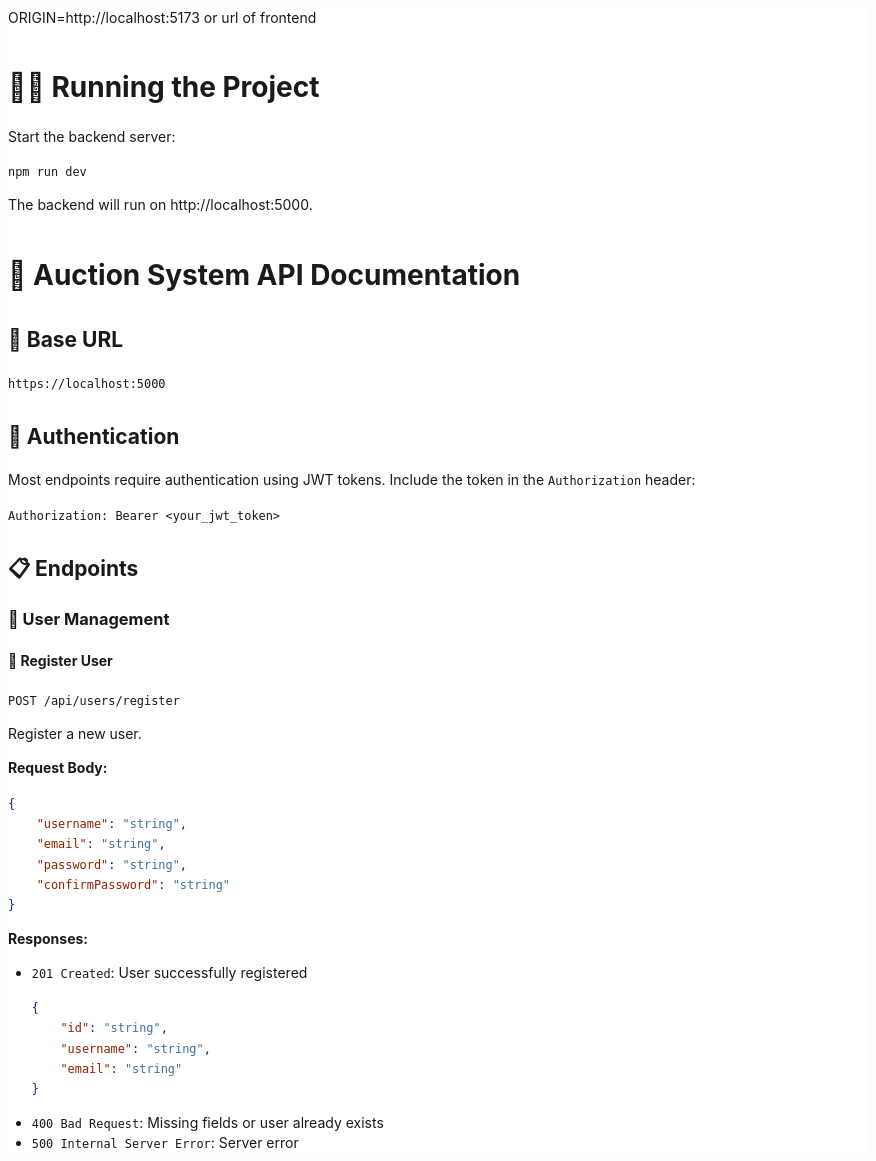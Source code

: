 ORIGIN=http://localhost:5173 or url of frontend 

# 🏃‍♂️ Running the Project

Start the backend server:

`npm run dev`

The backend will run on http://localhost:5000.


# 🚀 Auction System API Documentation

## 📌 Base URL

`https://localhost:5000`

## 🔐 Authentication

Most endpoints require authentication using JWT tokens. Include the token in the `Authorization` header:

```
Authorization: Bearer <your_jwt_token>
```

## 📋 Endpoints

### 👤 User Management

#### 📝 Register User

```http
POST /api/users/register
```

Register a new user.

**Request Body:**

```json
{
	"username": "string",
	"email": "string",
	"password": "string",
	"confirmPassword": "string"
}
```

**Responses:**

-   `201 Created`: User successfully registered
    ```json
    {
    	"id": "string",
    	"username": "string",
    	"email": "string"
    }
    ```
-   `400 Bad Request`: Missing fields or user already exists
-   `500 Internal Server Error`: Server error
